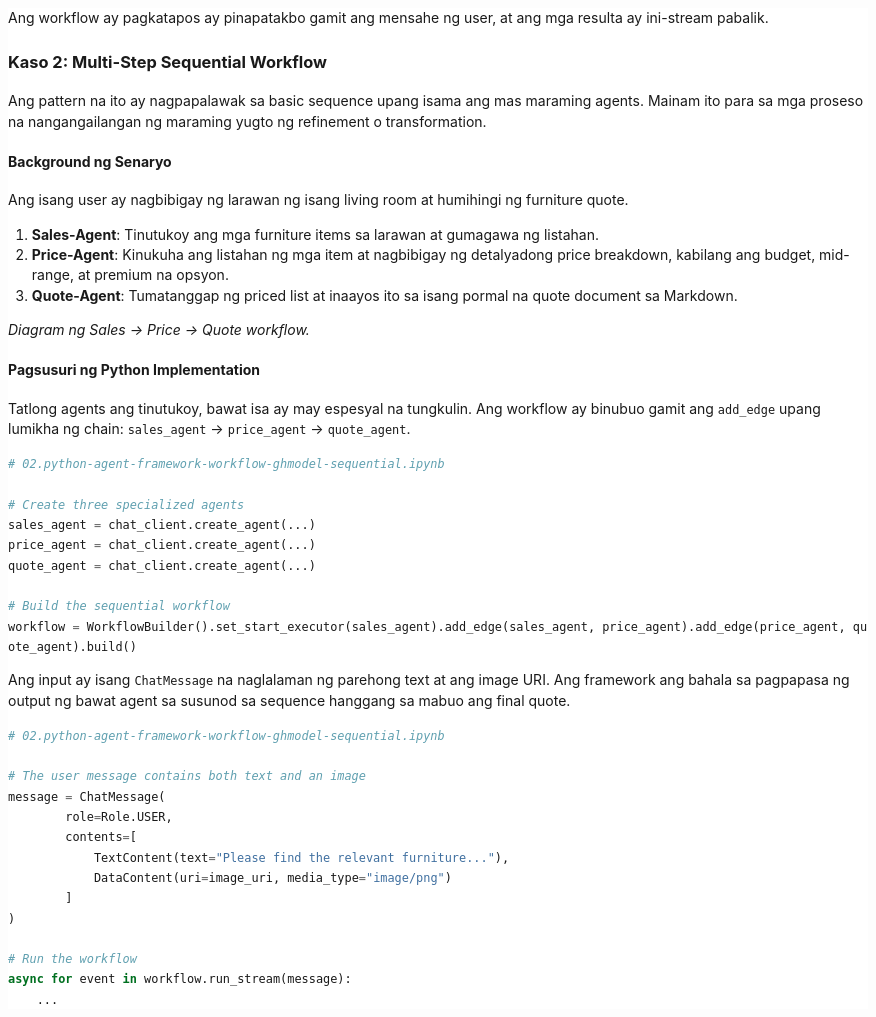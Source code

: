 Ang workflow ay pagkatapos ay pinapatakbo gamit ang mensahe ng user, at ang mga resulta ay ini-stream pabalik.

### Kaso 2: Multi-Step Sequential Workflow

Ang pattern na ito ay nagpapalawak sa basic sequence upang isama ang mas maraming agents. Mainam ito para sa mga proseso na nangangailangan ng maraming yugto ng refinement o transformation.

#### Background ng Senaryo

Ang isang user ay nagbibigay ng larawan ng isang living room at humihingi ng furniture quote.

1.  **Sales-Agent**: Tinutukoy ang mga furniture items sa larawan at gumagawa ng listahan.
2.  **Price-Agent**: Kinukuha ang listahan ng mga item at nagbibigay ng detalyadong price breakdown, kabilang ang budget, mid-range, at premium na opsyon.
3.  **Quote-Agent**: Tumatanggap ng priced list at inaayos ito sa isang pormal na quote document sa Markdown.

*Diagram ng Sales -\> Price -\> Quote workflow.*

#### Pagsusuri ng Python Implementation

Tatlong agents ang tinutukoy, bawat isa ay may espesyal na tungkulin. Ang workflow ay binubuo gamit ang `add_edge` upang lumikha ng chain: `sales_agent` -\> `price_agent` -\> `quote_agent`.

```python
# 02.python-agent-framework-workflow-ghmodel-sequential.ipynb

# Create three specialized agents
sales_agent = chat_client.create_agent(...)
price_agent = chat_client.create_agent(...)
quote_agent = chat_client.create_agent(...)

# Build the sequential workflow
workflow = WorkflowBuilder().set_start_executor(sales_agent).add_edge(sales_agent, price_agent).add_edge(price_agent, quote_agent).build()
```

Ang input ay isang `ChatMessage` na naglalaman ng parehong text at ang image URI. Ang framework ang bahala sa pagpapasa ng output ng bawat agent sa susunod sa sequence hanggang sa mabuo ang final quote.

```python
# 02.python-agent-framework-workflow-ghmodel-sequential.ipynb

# The user message contains both text and an image
message = ChatMessage(
        role=Role.USER,
        contents=[
            TextContent(text="Please find the relevant furniture..."),
            DataContent(uri=image_uri, media_type="image/png")
        ]
)

# Run the workflow
async for event in workflow.run_stream(message):
    ...
```
